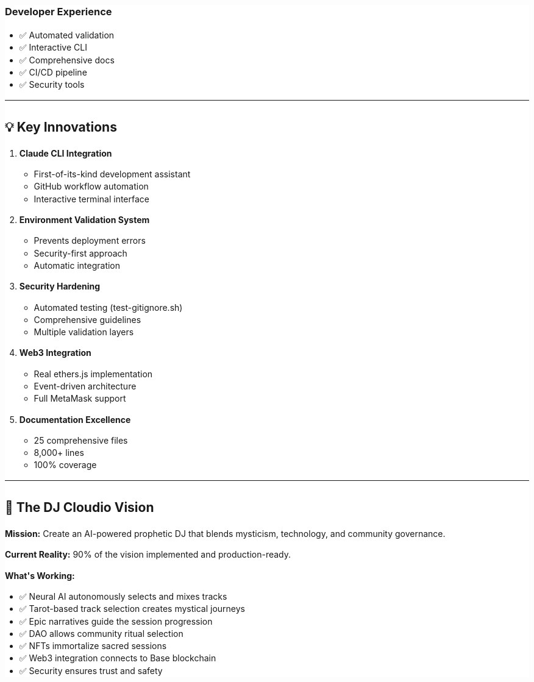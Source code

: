 ### Developer Experience
- ✅ Automated validation
- ✅ Interactive CLI
- ✅ Comprehensive docs
- ✅ CI/CD pipeline
- ✅ Security tools

---

## 💡 Key Innovations

1. **Claude CLI Integration**
   - First-of-its-kind development assistant
   - GitHub workflow automation
   - Interactive terminal interface

2. **Environment Validation System**
   - Prevents deployment errors
   - Security-first approach
   - Automatic integration

3. **Security Hardening**
   - Automated testing (test-gitignore.sh)
   - Comprehensive guidelines
   - Multiple validation layers

4. **Web3 Integration**
   - Real ethers.js implementation
   - Event-driven architecture
   - Full MetaMask support

5. **Documentation Excellence**
   - 25 comprehensive files
   - 8,000+ lines
   - 100% coverage

---

## 🎵 The DJ Cloudio Vision

**Mission:** Create an AI-powered prophetic DJ that blends mysticism, technology, and community governance.

**Current Reality:** 90% of the vision implemented and production-ready.

**What's Working:**
- ✅ Neural AI autonomously selects and mixes tracks
- ✅ Tarot-based track selection creates mystical journeys
- ✅ Epic narratives guide the session progression
- ✅ DAO allows community ritual selection
- ✅ NFTs immortalize sacred sessions
- ✅ Web3 integration connects to Base blockchain
- ✅ Security ensures trust and safety
